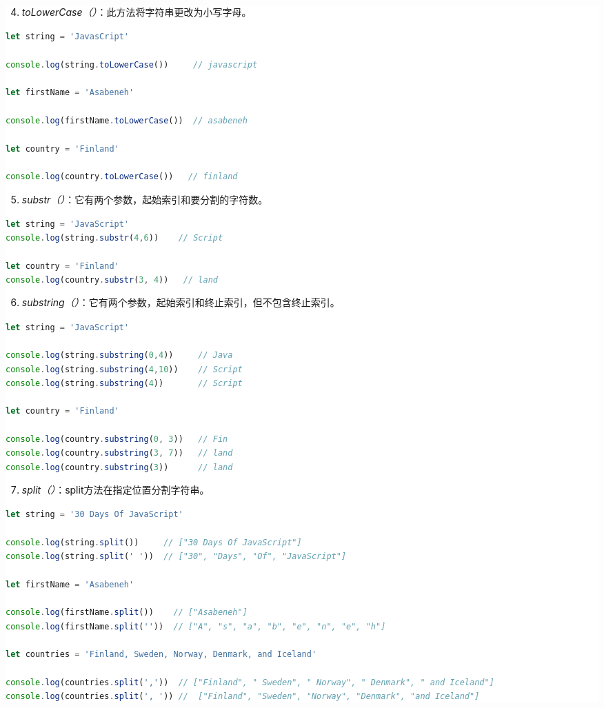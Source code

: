 4.  _toLowerCase（）_：此方法将字符串更改为小写字母。

```js
let string = 'JavasCript'

console.log(string.toLowerCase())     // javascript

let firstName = 'Asabeneh'

console.log(firstName.toLowerCase())  // asabeneh

let country = 'Finland'

console.log(country.toLowerCase())   // finland
```

5.  _substr（）_：它有两个参数，起始索引和要分割的字符数。

```js
let string = 'JavaScript'
console.log(string.substr(4,6))    // Script

let country = 'Finland'
console.log(country.substr(3, 4))   // land
```

6.  _substring（）_：它有两个参数，起始索引和终止索引，但不包含终止索引。

```js
let string = 'JavaScript'

console.log(string.substring(0,4))     // Java
console.log(string.substring(4,10))    // Script
console.log(string.substring(4))       // Script

let country = 'Finland'

console.log(country.substring(0, 3))   // Fin
console.log(country.substring(3, 7))   // land
console.log(country.substring(3))      // land
```

7.  _split（）_：split方法在指定位置分割字符串。

```js
let string = '30 Days Of JavaScript'

console.log(string.split())     // ["30 Days Of JavaScript"]
console.log(string.split(' '))  // ["30", "Days", "Of", "JavaScript"]

let firstName = 'Asabeneh'

console.log(firstName.split())    // ["Asabeneh"]
console.log(firstName.split(''))  // ["A", "s", "a", "b", "e", "n", "e", "h"]

let countries = 'Finland, Sweden, Norway, Denmark, and Iceland'

console.log(countries.split(','))  // ["Finland", " Sweden", " Norway", " Denmark", " and Iceland"]
console.log(countries.split(', ')) //  ["Finland", "Sweden", "Norway", "Denmark", "and Iceland"]
```
